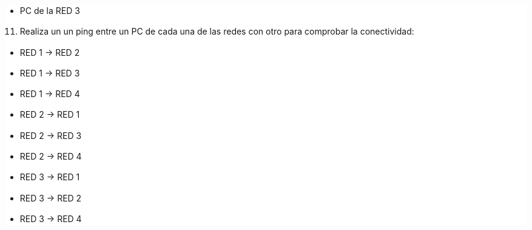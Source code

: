 ```

``` 

+ PC de la RED 3

```

``` 



11. Realiza un un ping entre un PC de cada una de las redes con otro para comprobar la conectividad:

+ RED 1 -> RED 2

```

``` 

+ RED 1 -> RED 3

```

``` 

+ RED 1 -> RED 4

```

``` 

+ RED 2 -> RED 1

```

``` 

+ RED 2 -> RED 3

```

``` 

+ RED 2 -> RED 4

```

``` 

+ RED 3 -> RED 1

```

``` 

+ RED 3 -> RED 2

```

``` 

+ RED 3 -> RED 4

